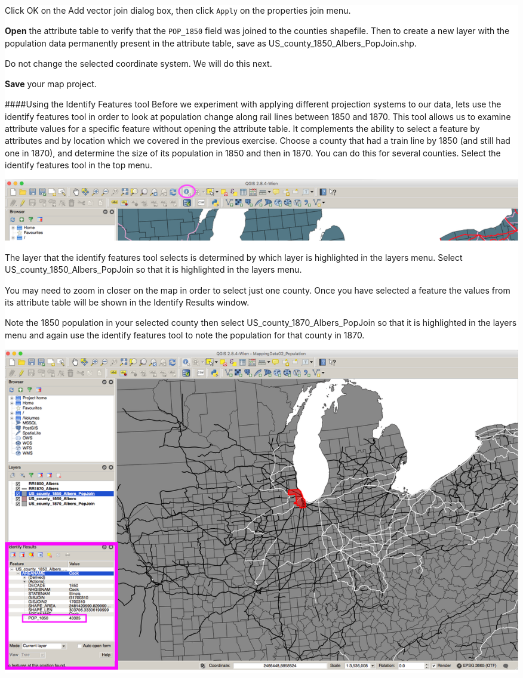 Click OK on the Add vector join dialog box, then click `Apply` on the properties join menu.

**Open** the attribute table to verify that the `POP_1850` field was joined to the counties shapefile. Then to create a new layer with the population data permanently present in the attribute table, save as US_county_1850_Albers_PopJoin.shp. 

Do not change the selected coordinate system. We will do this next. 

**Save** your map project.

####Using the Identify Features tool
Before we experiment with applying different projection systems to our data, lets use the identify features tool in order to look at population change along rail lines between 1850 and 1870. This tool allows us to examine attribute values for a specific feature without opening the attribute table. It complements the ability to select a feature by attributes and by location which we covered in the previous exercise.
Choose a county that had a train line by 1850 (and still had one in 1870), and determine the size of its population in 1850 and then in 1870. You can do this for several counties. Select the identify features tool in the top menu.   

![add](https://github.com/CenterForSpatialResearch/MappingForTheUrbanHumanities/blob/master/Tutorials/Images/MappingData02/09_Identify.png)

The layer that the identify features tool selects is determined by which layer is highlighted in the layers menu. Select US_county_1850_Albers_PopJoin so that it is highlighted in the layers menu.

You may need to zoom in closer on the map in order to select just one county. Once you have selected a feature the values from its attribute table will be shown in the Identify Results window. 

Note the 1850 population in your selected county then select US_county_1870_Albers_PopJoin so that it is highlighted in the layers menu and again use the identify features tool to note the population for that county in 1870. 

![add](https://github.com/CenterForSpatialResearch/MappingForTheUrbanHumanities/blob/master/Tutorials/Images/MappingData02/10_IdentifyChicago.png)
